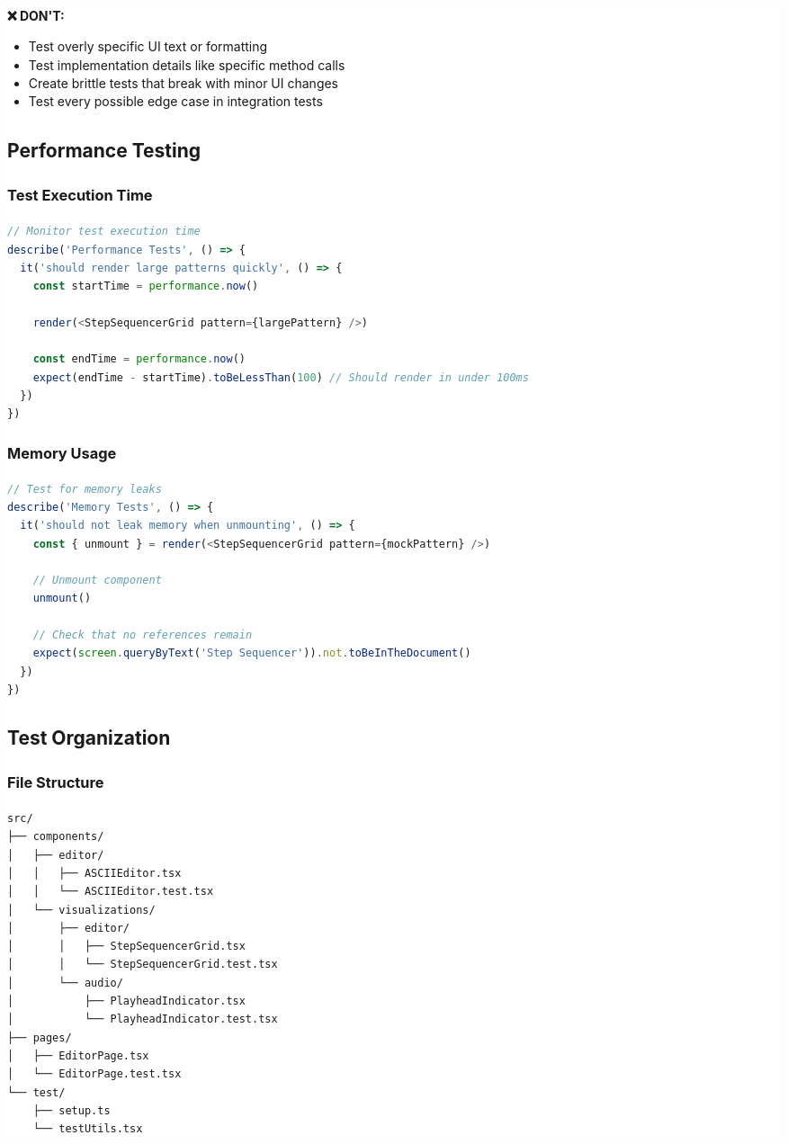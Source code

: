 **❌ DON'T:**
- Test overly specific UI text or formatting
- Test implementation details like specific method calls
- Create brittle tests that break with minor UI changes
- Test every possible edge case in integration tests

## Performance Testing

### Test Execution Time

```typescript
// Monitor test execution time
describe('Performance Tests', () => {
  it('should render large patterns quickly', () => {
    const startTime = performance.now()

    render(<StepSequencerGrid pattern={largePattern} />)

    const endTime = performance.now()
    expect(endTime - startTime).toBeLessThan(100) // Should render in under 100ms
  })
})
```

### Memory Usage

```typescript
// Test for memory leaks
describe('Memory Tests', () => {
  it('should not leak memory when unmounting', () => {
    const { unmount } = render(<StepSequencerGrid pattern={mockPattern} />)

    // Unmount component
    unmount()

    // Check that no references remain
    expect(screen.queryByText('Step Sequencer')).not.toBeInTheDocument()
  })
})
```

## Test Organization

### File Structure

```
src/
├── components/
│   ├── editor/
│   │   ├── ASCIIEditor.tsx
│   │   └── ASCIIEditor.test.tsx
│   └── visualizations/
│       ├── editor/
│       │   ├── StepSequencerGrid.tsx
│       │   └── StepSequencerGrid.test.tsx
│       └── audio/
│           ├── PlayheadIndicator.tsx
│           └── PlayheadIndicator.test.tsx
├── pages/
│   ├── EditorPage.tsx
│   └── EditorPage.test.tsx
└── test/
    ├── setup.ts
    └── testUtils.tsx
```